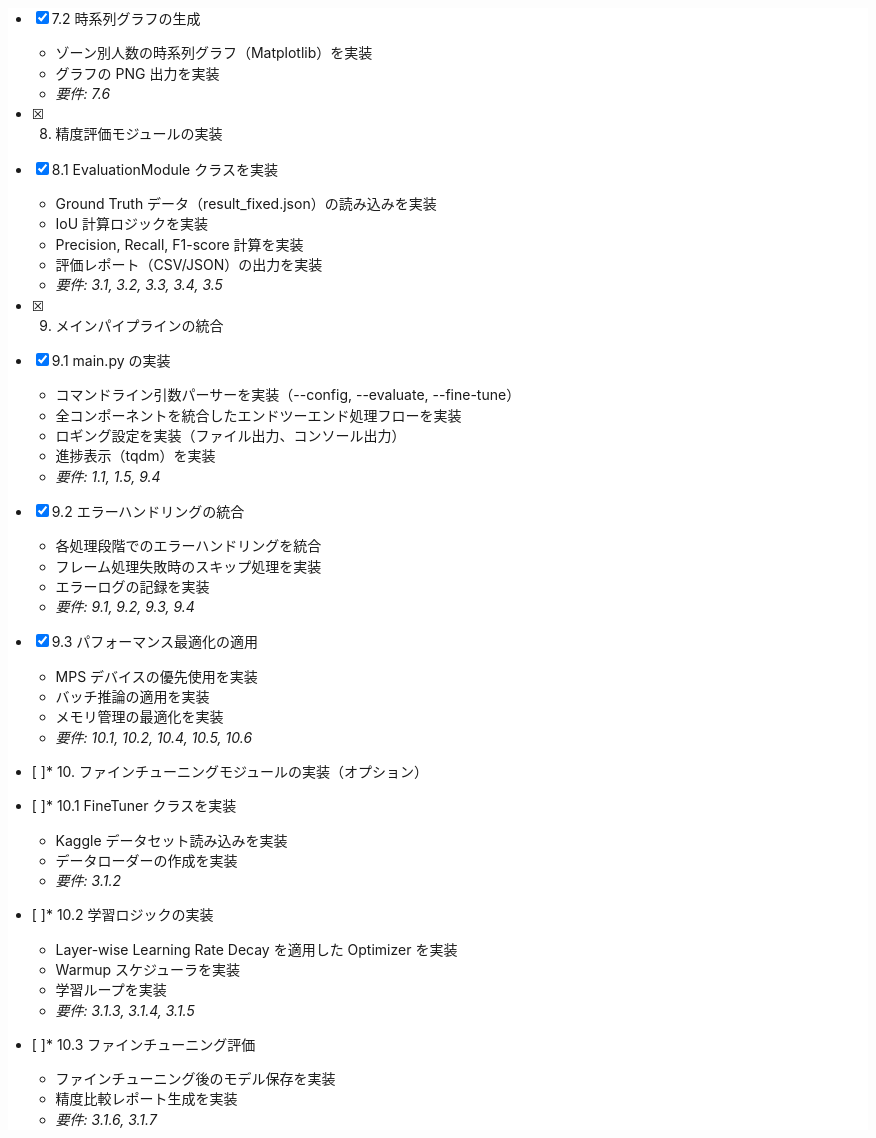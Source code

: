 - [x] 7.2 時系列グラフの生成

  - ゾーン別人数の時系列グラフ（Matplotlib）を実装
  - グラフの PNG 出力を実装
  - _要件: 7.6_

- [x] 8. 精度評価モジュールの実装
- [x] 8.1 EvaluationModule クラスを実装

  - Ground Truth データ（result_fixed.json）の読み込みを実装
  - IoU 計算ロジックを実装
  - Precision, Recall, F1-score 計算を実装
  - 評価レポート（CSV/JSON）の出力を実装
  - _要件: 3.1, 3.2, 3.3, 3.4, 3.5_

- [x] 9. メインパイプラインの統合
- [x] 9.1 main.py の実装

  - コマンドライン引数パーサーを実装（--config, --evaluate, --fine-tune）
  - 全コンポーネントを統合したエンドツーエンド処理フローを実装
  - ロギング設定を実装（ファイル出力、コンソール出力）
  - 進捗表示（tqdm）を実装
  - _要件: 1.1, 1.5, 9.4_

- [x] 9.2 エラーハンドリングの統合

  - 各処理段階でのエラーハンドリングを統合
  - フレーム処理失敗時のスキップ処理を実装
  - エラーログの記録を実装
  - _要件: 9.1, 9.2, 9.3, 9.4_

- [x] 9.3 パフォーマンス最適化の適用

  - MPS デバイスの優先使用を実装
  - バッチ推論の適用を実装
  - メモリ管理の最適化を実装
  - _要件: 10.1, 10.2, 10.4, 10.5, 10.6_

- [ ]\* 10. ファインチューニングモジュールの実装（オプション）
- [ ]\* 10.1 FineTuner クラスを実装

  - Kaggle データセット読み込みを実装
  - データローダーの作成を実装
  - _要件: 3.1.2_

- [ ]\* 10.2 学習ロジックの実装

  - Layer-wise Learning Rate Decay を適用した Optimizer を実装
  - Warmup スケジューラを実装
  - 学習ループを実装
  - _要件: 3.1.3, 3.1.4, 3.1.5_

- [ ]\* 10.3 ファインチューニング評価

  - ファインチューニング後のモデル保存を実装
  - 精度比較レポート生成を実装
  - _要件: 3.1.6, 3.1.7_
